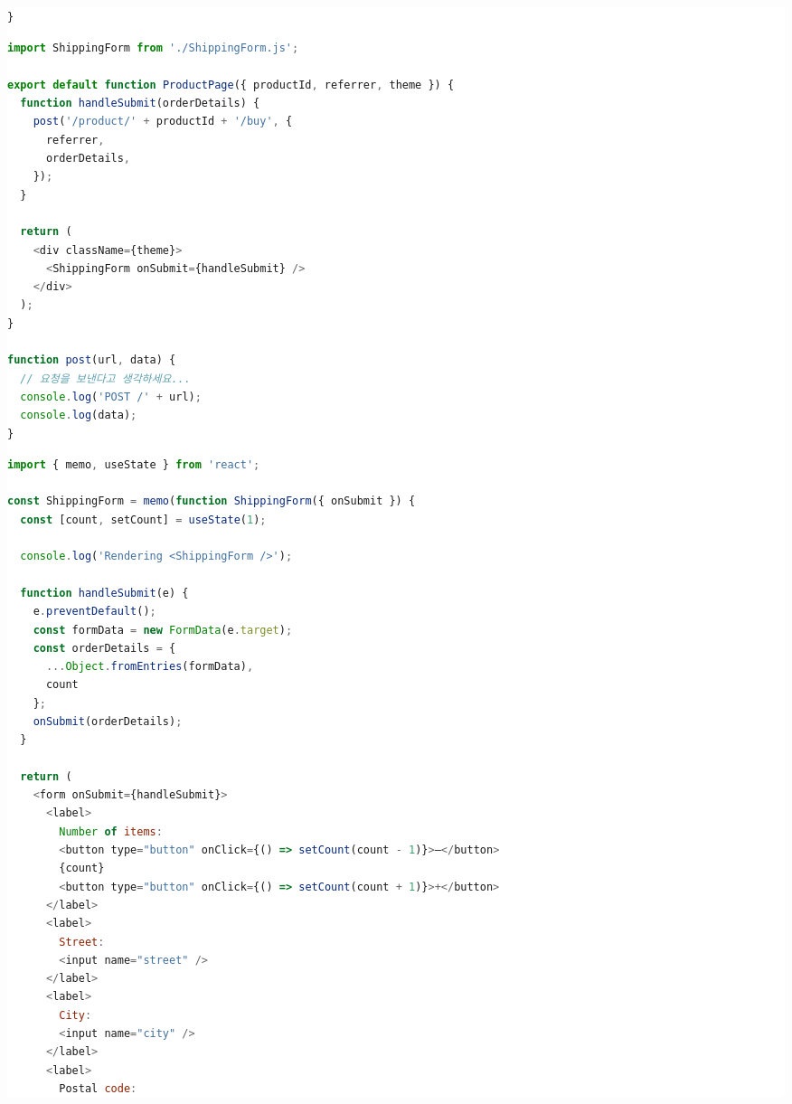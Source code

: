```js src/App.js
}
```

```js src/ProductPage.js active
import ShippingForm from './ShippingForm.js';

export default function ProductPage({ productId, referrer, theme }) {
  function handleSubmit(orderDetails) {
    post('/product/' + productId + '/buy', {
      referrer,
      orderDetails,
    });
  }

  return (
    <div className={theme}>
      <ShippingForm onSubmit={handleSubmit} />
    </div>
  );
}

function post(url, data) {
  // 요청을 보낸다고 생각하세요...
  console.log('POST /' + url);
  console.log(data);
}
```

```js src/ShippingForm.js
import { memo, useState } from 'react';

const ShippingForm = memo(function ShippingForm({ onSubmit }) {
  const [count, setCount] = useState(1);

  console.log('Rendering <ShippingForm />');

  function handleSubmit(e) {
    e.preventDefault();
    const formData = new FormData(e.target);
    const orderDetails = {
      ...Object.fromEntries(formData),
      count
    };
    onSubmit(orderDetails);
  }

  return (
    <form onSubmit={handleSubmit}>
      <label>
        Number of items:
        <button type="button" onClick={() => setCount(count - 1)}>–</button>
        {count}
        <button type="button" onClick={() => setCount(count + 1)}>+</button>
      </label>
      <label>
        Street:
        <input name="street" />
      </label>
      <label>
        City:
        <input name="city" />
      </label>
      <label>
        Postal code:
```